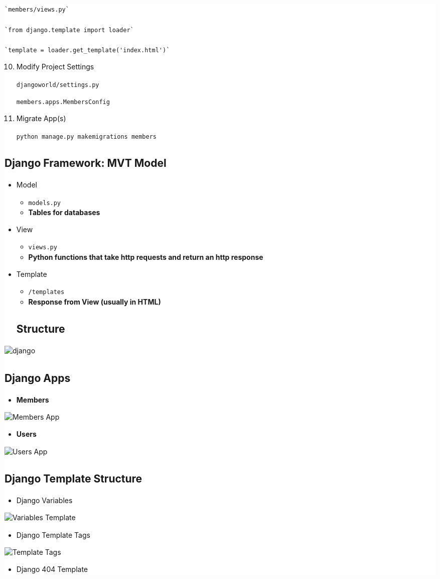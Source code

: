     `members/views.py`
    
    `from django.template import loader`
    
    `template = loader.get_template('index.html')`
    
10. Modify Project Settings

    `djangoworld/settings.py`
    
    `members.apps.MembersConfig`
    
11. Migrate App(s)

    `python manage.py makemigrations members`

## Django Framework: MVT Model

- Model
  - `models.py`
  - **Tables for databases**
- View
  - `views.py`
  - **Python functions that take http requests and return an http response**
- Template
  - `/templates`
  - **Response from View (usually in HTML)**
  
  ## Structure

![django](https://user-images.githubusercontent.com/54840122/205463140-55d19147-3d97-43ab-ae70-6c5f8b7fb988.JPG)

## Django Apps

- **Members**

<img src="https://user-images.githubusercontent.com/54840122/206818949-20628654-d6a4-495b-b5f3-ce7d55a5b870.png" alt="Members App" style="width:50%;height:50%;">

- **Users**

<img src="https://user-images.githubusercontent.com/54840122/206008721-95ff6b4b-fb4d-4382-89e7-2b5f5b887fef.png" 
alt="Users App" style="width:70%;height:80%;">

## Django Template Structure

- Django Variables

<img src="https://user-images.githubusercontent.com/54840122/205572937-37111aff-5c06-4f9b-b4cf-0b5a78e836d5.png" alt="Variables Template" style="width:70%;height:70%;">

- Django Template Tags

<img src="https://user-images.githubusercontent.com/54840122/205749877-e0fd721e-18e5-4603-82c0-02c35e531d77.png" alt = "Template Tags" style="width:70%;height:70%;">

- Django 404 Template
